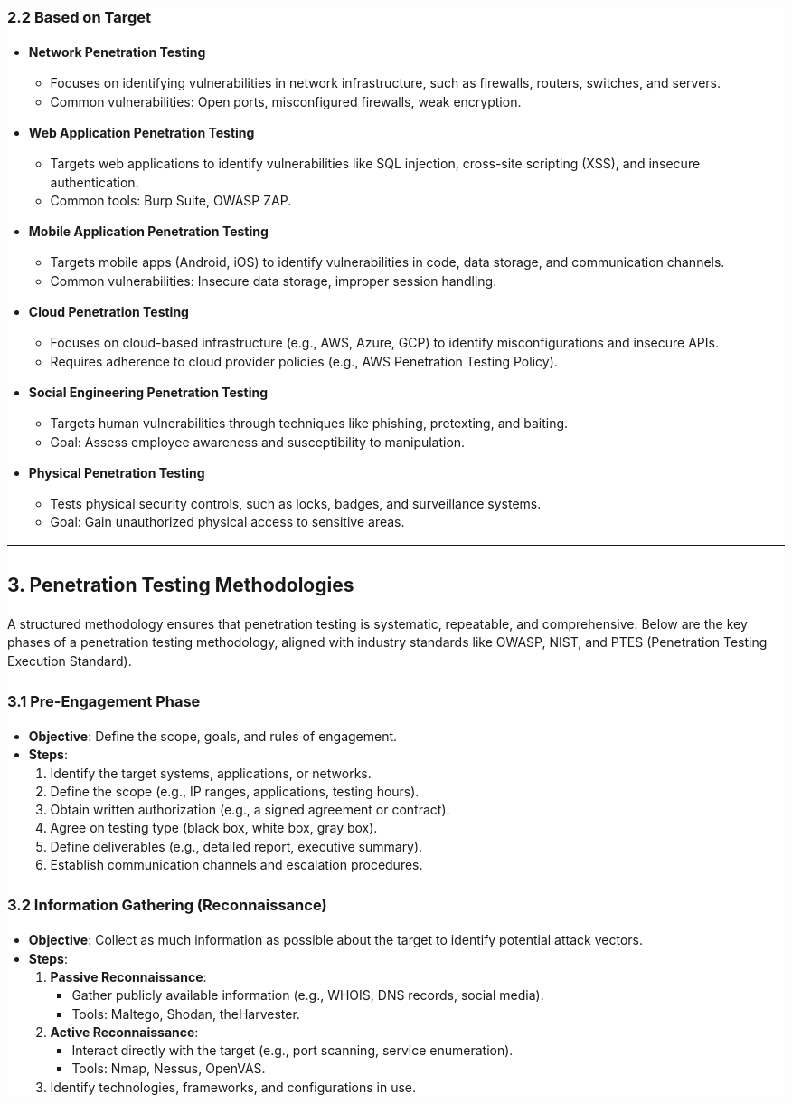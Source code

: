 ### 2.2 Based on Target
- **Network Penetration Testing**  
  - Focuses on identifying vulnerabilities in network infrastructure, such as firewalls, routers, switches, and servers.
  - Common vulnerabilities: Open ports, misconfigured firewalls, weak encryption.

- **Web Application Penetration Testing**  
  - Targets web applications to identify vulnerabilities like SQL injection, cross-site scripting (XSS), and insecure authentication.
  - Common tools: Burp Suite, OWASP ZAP.

- **Mobile Application Penetration Testing**  
  - Targets mobile apps (Android, iOS) to identify vulnerabilities in code, data storage, and communication channels.
  - Common vulnerabilities: Insecure data storage, improper session handling.

- **Cloud Penetration Testing**  
  - Focuses on cloud-based infrastructure (e.g., AWS, Azure, GCP) to identify misconfigurations and insecure APIs.
  - Requires adherence to cloud provider policies (e.g., AWS Penetration Testing Policy).

- **Social Engineering Penetration Testing**  
  - Targets human vulnerabilities through techniques like phishing, pretexting, and baiting.
  - Goal: Assess employee awareness and susceptibility to manipulation.

- **Physical Penetration Testing**  
  - Tests physical security controls, such as locks, badges, and surveillance systems.
  - Goal: Gain unauthorized physical access to sensitive areas.

---

## 3. Penetration Testing Methodologies

A structured methodology ensures that penetration testing is systematic, repeatable, and comprehensive. Below are the key phases of a penetration testing methodology, aligned with industry standards like OWASP, NIST, and PTES (Penetration Testing Execution Standard).

### 3.1 Pre-Engagement Phase
- **Objective**: Define the scope, goals, and rules of engagement.
- **Steps**:
  1. Identify the target systems, applications, or networks.
  2. Define the scope (e.g., IP ranges, applications, testing hours).
  3. Obtain written authorization (e.g., a signed agreement or contract).
  4. Agree on testing type (black box, white box, gray box).
  5. Define deliverables (e.g., detailed report, executive summary).
  6. Establish communication channels and escalation procedures.

### 3.2 Information Gathering (Reconnaissance)
- **Objective**: Collect as much information as possible about the target to identify potential attack vectors.
- **Steps**:
  1. **Passive Reconnaissance**:
     - Gather publicly available information (e.g., WHOIS, DNS records, social media).
     - Tools: Maltego, Shodan, theHarvester.
  2. **Active Reconnaissance**:
     - Interact directly with the target (e.g., port scanning, service enumeration).
     - Tools: Nmap, Nessus, OpenVAS.
  3. Identify technologies, frameworks, and configurations in use.
